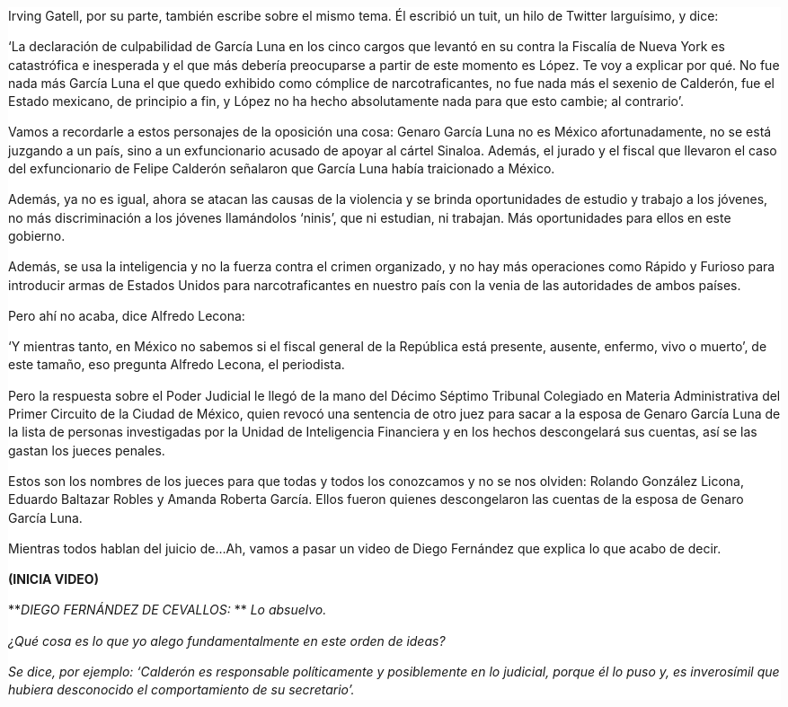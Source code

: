 Irving Gatell, por su parte, también escribe sobre el mismo tema. Él escribió
un tuit, un hilo de Twitter larguísimo, y dice:

‘La declaración de culpabilidad de García Luna en los cinco cargos que levantó
en su contra la Fiscalía de Nueva York es catastrófica e inesperada y el que
más debería preocuparse a partir de este momento es López. Te voy a explicar
por qué. No fue nada más García Luna el que quedo exhibido como cómplice de
narcotraficantes, no fue nada más el sexenio de Calderón, fue el Estado
mexicano, de principio a fin, y López no ha hecho absolutamente nada para que
esto cambie; al contrario’.

Vamos a recordarle a estos personajes de la oposición una cosa: Genaro García
Luna no es México afortunadamente, no se está juzgando a un país, sino a un
exfuncionario acusado de apoyar al cártel Sinaloa. Además, el jurado y el
fiscal que llevaron el caso del exfuncionario de Felipe Calderón señalaron que
García Luna había traicionado a México.

Además, ya no es igual, ahora se atacan las causas de la violencia y se brinda
oportunidades de estudio y trabajo a los jóvenes, no más discriminación a los
jóvenes llamándolos ‘ninis’, que ni estudian, ni trabajan. Más oportunidades
para ellos en este gobierno.

Además, se usa la inteligencia y no la fuerza contra el crimen organizado, y
no hay más operaciones como Rápido y Furioso para introducir armas de Estados
Unidos para narcotraficantes en nuestro país con la venia de las autoridades
de ambos países.

Pero ahí no acaba, dice Alfredo Lecona:

‘Y mientras tanto, en México no sabemos si el fiscal general de la República
está presente, ausente, enfermo, vivo o muerto’, de este tamaño, eso pregunta
Alfredo Lecona, el periodista.

Pero la respuesta sobre el Poder Judicial le llegó de la mano del Décimo
Séptimo Tribunal Colegiado en Materia Administrativa del Primer Circuito de la
Ciudad de México, quien revocó una sentencia de otro juez para sacar a la
esposa de Genaro García Luna de la lista de personas investigadas por la
Unidad de Inteligencia Financiera y en los hechos descongelará sus cuentas,
así se las gastan los jueces penales.

Estos son los nombres de los jueces para que todas y todos los conozcamos y no
se nos olviden: Rolando González Licona, Eduardo Baltazar Robles y Amanda
Roberta García. Ellos fueron quienes descongelaron las cuentas de la esposa de
Genaro García Luna.

Mientras todos hablan del juicio de…Ah, vamos a pasar un video de Diego
Fernández que explica lo que acabo de decir.

**(INICIA VIDEO)**

**_DIEGO FERNÁNDEZ DE CEVALLOS:_ ** _Lo absuelvo._

_¿Qué cosa es lo que yo alego fundamentalmente en este orden de ideas?_

_Se dice, por ejemplo: ‘Calderón es responsable políticamente y posiblemente
en lo judicial, porque él lo puso y, es inverosímil que hubiera desconocido el
comportamiento de su secretario’._
